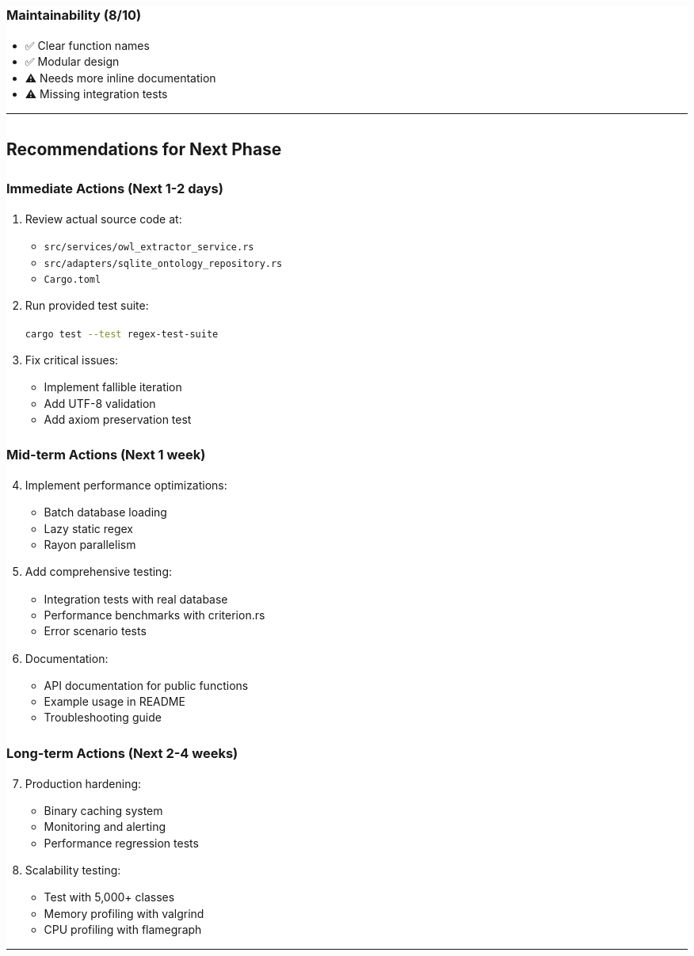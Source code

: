### Maintainability (8/10)
- ✅ Clear function names
- ✅ Modular design
- ⚠️ Needs more inline documentation
- ⚠️ Missing integration tests

---

## Recommendations for Next Phase

### Immediate Actions (Next 1-2 days)
1. Review actual source code at:
   - `src/services/owl_extractor_service.rs`
   - `src/adapters/sqlite_ontology_repository.rs`
   - `Cargo.toml`

2. Run provided test suite:
   ```bash
   cargo test --test regex-test-suite
   ```

3. Fix critical issues:
   - Implement fallible iteration
   - Add UTF-8 validation
   - Add axiom preservation test

### Mid-term Actions (Next 1 week)
4. Implement performance optimizations:
   - Batch database loading
   - Lazy static regex
   - Rayon parallelism

5. Add comprehensive testing:
   - Integration tests with real database
   - Performance benchmarks with criterion.rs
   - Error scenario tests

6. Documentation:
   - API documentation for public functions
   - Example usage in README
   - Troubleshooting guide

### Long-term Actions (Next 2-4 weeks)
7. Production hardening:
   - Binary caching system
   - Monitoring and alerting
   - Performance regression tests

8. Scalability testing:
   - Test with 5,000+ classes
   - Memory profiling with valgrind
   - CPU profiling with flamegraph

---